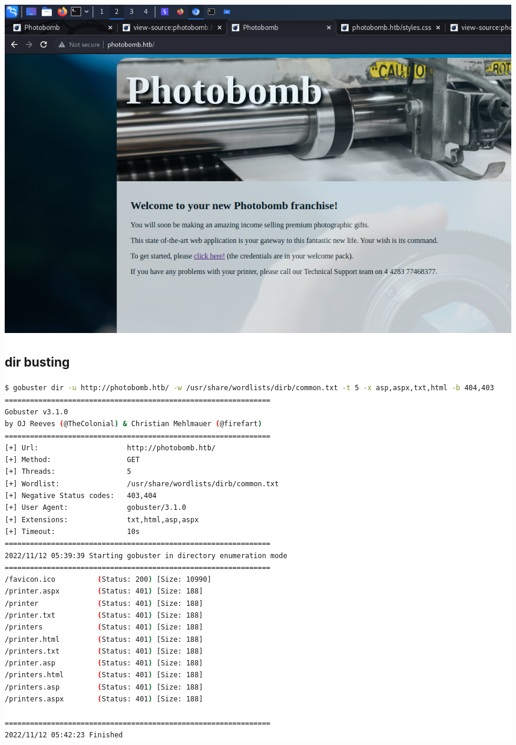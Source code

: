 ![landing page](/images/photobomb_landing.png)

## dir busting
```bash
$ gobuster dir -u http://photobomb.htb/ -w /usr/share/wordlists/dirb/common.txt -t 5 -x asp,aspx,txt,html -b 404,403
===============================================================
Gobuster v3.1.0
by OJ Reeves (@TheColonial) & Christian Mehlmauer (@firefart)
===============================================================
[+] Url:                     http://photobomb.htb/
[+] Method:                  GET
[+] Threads:                 5
[+] Wordlist:                /usr/share/wordlists/dirb/common.txt
[+] Negative Status codes:   403,404
[+] User Agent:              gobuster/3.1.0
[+] Extensions:              txt,html,asp,aspx
[+] Timeout:                 10s
===============================================================
2022/11/12 05:39:39 Starting gobuster in directory enumeration mode
===============================================================
/favicon.ico          (Status: 200) [Size: 10990]
/printer.aspx         (Status: 401) [Size: 188]  
/printer              (Status: 401) [Size: 188]  
/printer.txt          (Status: 401) [Size: 188]  
/printers             (Status: 401) [Size: 188]  
/printer.html         (Status: 401) [Size: 188]  
/printers.txt         (Status: 401) [Size: 188]  
/printer.asp          (Status: 401) [Size: 188]  
/printers.html        (Status: 401) [Size: 188]  
/printers.asp         (Status: 401) [Size: 188]  
/printers.aspx        (Status: 401) [Size: 188]  
                                                 
===============================================================
2022/11/12 05:42:23 Finished
```